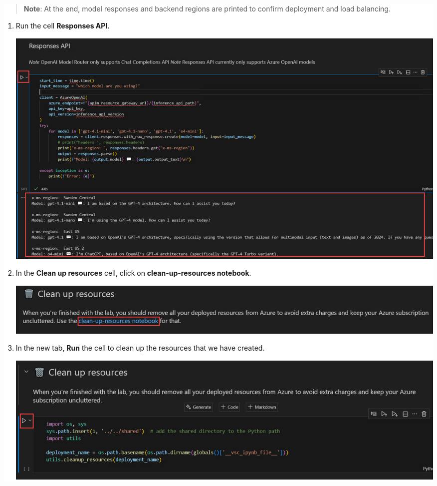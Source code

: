    >**Note**: At the end, model responses and backend regions are printed to confirm deployment and load balancing.

1. Run the cell **Responses API**. 

   ![](./media/e1t2p5(6).png)

1. In the **Clean up resources** cell, click on **clean-up-resources notebook**.

   ![](./media/e1t1p19.png)

1. In the new tab, **Run** the cell to clean up the resources that we have created.

   ![](./media/clean.png)
